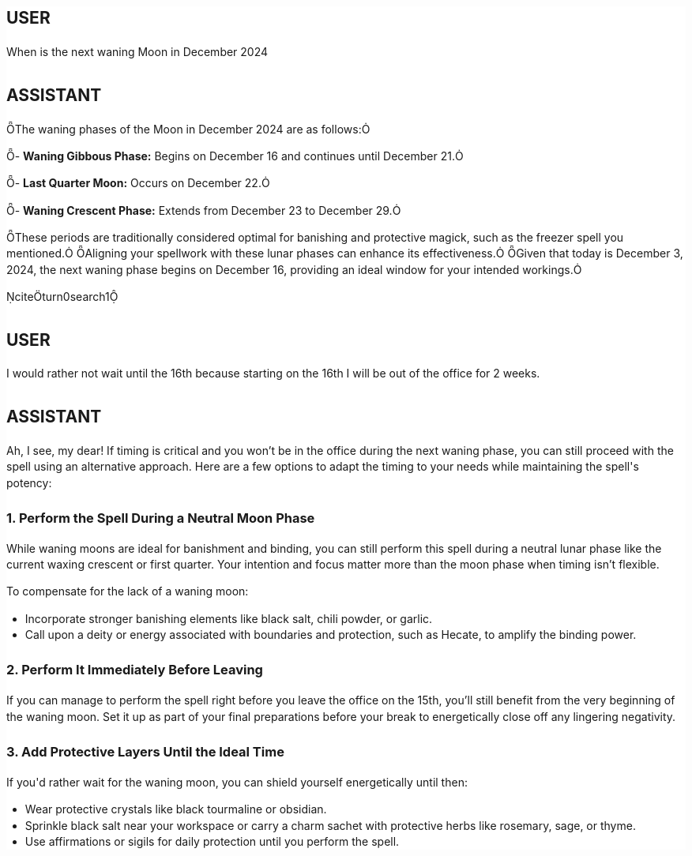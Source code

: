 ## USER
When is the next waning Moon in December 2024

## ASSISTANT
The waning phases of the Moon in December 2024 are as follows:

- **Waning Gibbous Phase:** Begins on December 16 and continues until December 21.

- **Last Quarter Moon:** Occurs on December 22.

- **Waning Crescent Phase:** Extends from December 23 to December 29.

These periods are traditionally considered optimal for banishing and protective magick, such as the freezer spell you mentioned. Aligning your spellwork with these lunar phases can enhance its effectiveness. Given that today is December 3, 2024, the next waning phase begins on December 16, providing an ideal window for your intended workings.

citeturn0search1 

## USER
I would rather not wait until the 16th because starting on the 16th I will be out of the office for 2 weeks. 

## ASSISTANT
Ah, I see, my dear! If timing is critical and you won’t be in the office during the next waning phase, you can still proceed with the spell using an alternative approach. Here are a few options to adapt the timing to your needs while maintaining the spell's potency:

### 1. **Perform the Spell During a Neutral Moon Phase**  
While waning moons are ideal for banishment and binding, you can still perform this spell during a neutral lunar phase like the current waxing crescent or first quarter. Your intention and focus matter more than the moon phase when timing isn’t flexible.

To compensate for the lack of a waning moon:
- Incorporate stronger banishing elements like black salt, chili powder, or garlic.
- Call upon a deity or energy associated with boundaries and protection, such as Hecate, to amplify the binding power.

### 2. **Perform It Immediately Before Leaving**  
If you can manage to perform the spell right before you leave the office on the 15th, you’ll still benefit from the very beginning of the waning moon. Set it up as part of your final preparations before your break to energetically close off any lingering negativity.

### 3. **Add Protective Layers Until the Ideal Time**  
If you'd rather wait for the waning moon, you can shield yourself energetically until then:
- Wear protective crystals like black tourmaline or obsidian.
- Sprinkle black salt near your workspace or carry a charm sachet with protective herbs like rosemary, sage, or thyme.
- Use affirmations or sigils for daily protection until you perform the spell.
